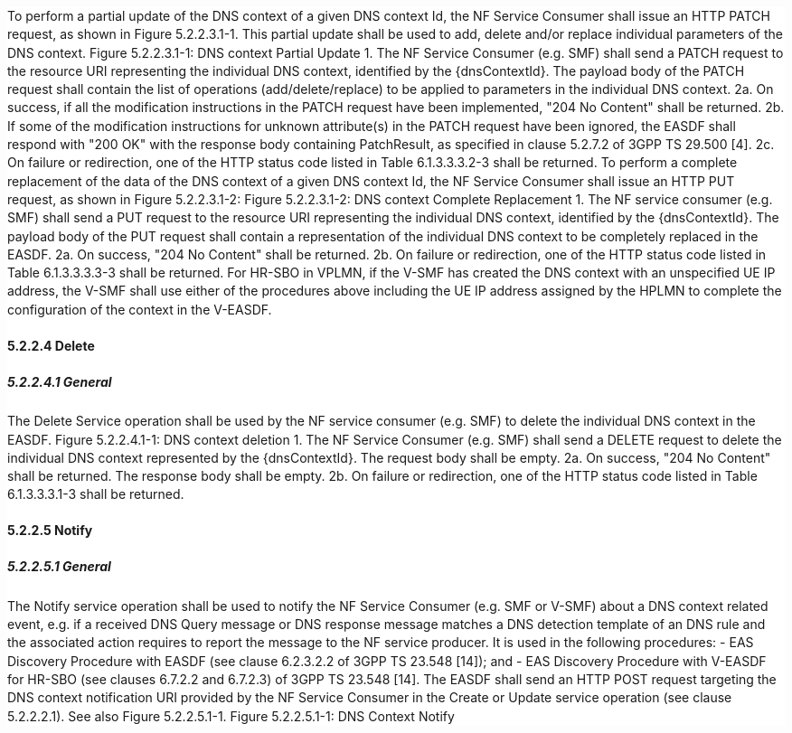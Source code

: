 To perform a partial update of the DNS context of a given DNS context Id, the
NF Service Consumer shall issue an HTTP PATCH request, as shown in Figure
5.2.2.3.1-1. This partial update shall be used to add, delete and/or replace
individual parameters of the DNS context.
Figure 5.2.2.3.1-1: DNS context Partial Update
1\. The NF Service Consumer (e.g. SMF) shall send a PATCH request to the
resource URI representing the individual DNS context, identified by the
{dnsContextId}. The payload body of the PATCH request shall contain the list
of operations (add/delete/replace) to be applied to parameters in the
individual DNS context.
2a. On success, if all the modification instructions in the PATCH request have
been implemented, \"204 No Content\" shall be returned.
2b. If some of the modification instructions for unknown attribute(s) in the
PATCH request have been ignored, the EASDF shall respond with \"200 OK\" with
the response body containing PatchResult, as specified in clause 5.2.7.2 of
3GPP TS 29.500 [4].
2c. On failure or redirection, one of the HTTP status code listed in Table
6.1.3.3.3.2-3 shall be returned.
To perform a complete replacement of the data of the DNS context of a given
DNS context Id, the NF Service Consumer shall issue an HTTP PUT request, as
shown in Figure 5.2.2.3.1-2:
Figure 5.2.2.3.1-2: DNS context Complete Replacement
1\. The NF service consumer (e.g. SMF) shall send a PUT request to the
resource URI representing the individual DNS context, identified by the
{dnsContextId}. The payload body of the PUT request shall contain a
representation of the individual DNS context to be completely replaced in the
EASDF.
2a. On success, \"204 No Content\" shall be returned.
2b. On failure or redirection, one of the HTTP status code listed in Table
6.1.3.3.3.3-3 shall be returned.
For HR-SBO in VPLMN, if the V-SMF has created the DNS context with an
unspecified UE IP address, the V-SMF shall use either of the procedures above
including the UE IP address assigned by the HPLMN to complete the
configuration of the context in the V-EASDF.
#### 5.2.2.4 Delete
##### 5.2.2.4.1 General
The Delete Service operation shall be used by the NF service consumer (e.g.
SMF) to delete the individual DNS context in the EASDF.
Figure 5.2.2.4.1-1: DNS context deletion
1\. The NF Service Consumer (e.g. SMF) shall send a DELETE request to delete
the individual DNS context represented by the {dnsContextId}. The request body
shall be empty.
2a. On success, \"204 No Content\" shall be returned. The response body shall
be empty.
2b. On failure or redirection, one of the HTTP status code listed in Table
6.1.3.3.3.1-3 shall be returned.
#### 5.2.2.5 Notify
##### 5.2.2.5.1 General
The Notify service operation shall be used to notify the NF Service Consumer
(e.g. SMF or V-SMF) about a DNS context related event, e.g. if a received DNS
Query message or DNS response message matches a DNS detection template of an
DNS rule and the associated action requires to report the message to the NF
service producer.
It is used in the following procedures:
\- EAS Discovery Procedure with EASDF (see clause 6.2.3.2.2 of 3GPP TS 23.548
[14]); and
\- EAS Discovery Procedure with V-EASDF for HR-SBO (see clauses 6.7.2.2 and
6.7.2.3) of 3GPP TS 23.548 [14].
The EASDF shall send an HTTP POST request targeting the DNS context
notification URI provided by the NF Service Consumer in the Create or Update
service operation (see clause 5.2.2.2.1). See also Figure 5.2.2.5.1-1.
Figure 5.2.2.5.1-1: DNS Context Notify